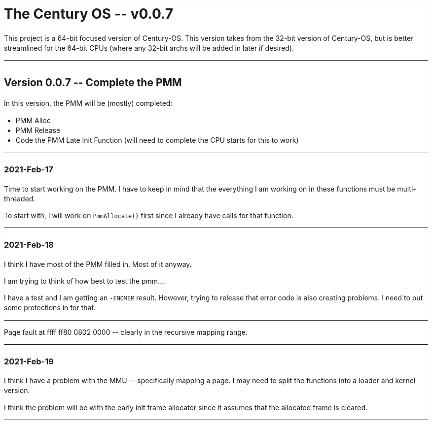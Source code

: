 # The Century OS -- v0.0.7

This project is a 64-bit focused version of Century-OS.  This version takes from the 32-bit version of Century-OS, but is better streamlined for the 64-bit CPUs (where any 32-bit archs will be added in later if desired).


---

## Version 0.0.7 -- Complete the PMM

In this version, the PMM will be (mostly) completed:
* PMM Alloc
* PMM Release
* Code the PMM Late Init Function (will need to complete the CPU starts for this to work)


---


### 2021-Feb-17

Time to start working on the PMM.  I have to keep in mind that the everything I am working on in these functions must be multi-threaded.

To start with, I will work on `PmmAllocate()` first since I already have calls for that function.


---

### 2021-Feb-18

I think I have most of the PMM filled in.  Most of it anyway.

I am trying to think of how best to test the pmm....

I have a test and I am getting an `-ENOMEM` result.  However, trying to release that error code is also creating problems.  I need to put some protections in for that.

---

Page fault at ffff ff80 0802 0000 -- clearly in the recursive mapping range.


---

### 2021-Feb-19

I think I have a problem with the MMU -- specifically mapping a page.  I may need to split the functions into a loader and kernel version.

I think the problem will be with the early init frame allocator since it assumes that the allocated frame is cleared.


---
